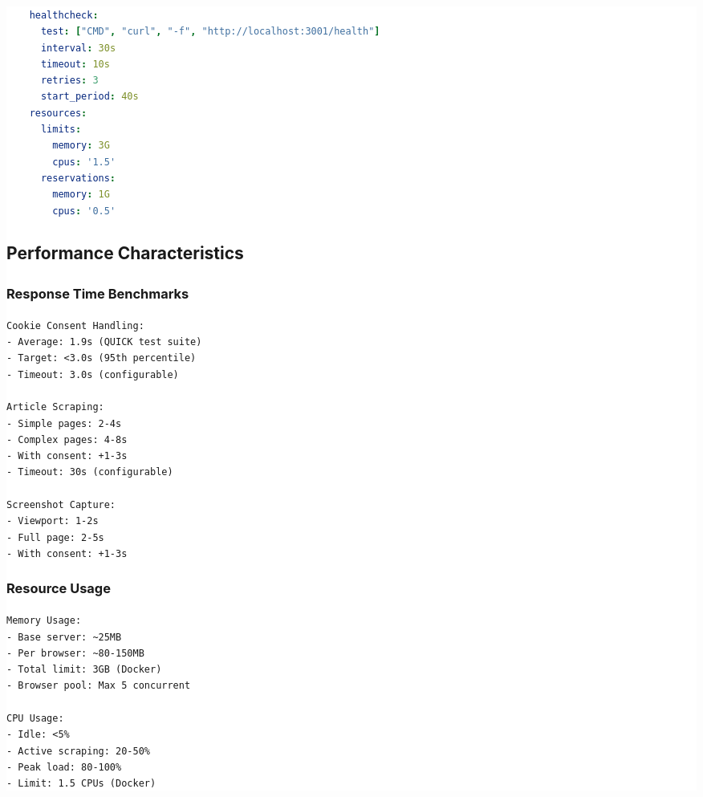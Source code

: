```yaml
    healthcheck:
      test: ["CMD", "curl", "-f", "http://localhost:3001/health"]
      interval: 30s
      timeout: 10s
      retries: 3
      start_period: 40s
    resources:
      limits:
        memory: 3G
        cpus: '1.5'
      reservations:
        memory: 1G
        cpus: '0.5'
```

## Performance Characteristics

### **Response Time Benchmarks**
```
Cookie Consent Handling:
- Average: 1.9s (QUICK test suite)
- Target: <3.0s (95th percentile)
- Timeout: 3.0s (configurable)

Article Scraping:
- Simple pages: 2-4s
- Complex pages: 4-8s  
- With consent: +1-3s
- Timeout: 30s (configurable)

Screenshot Capture:
- Viewport: 1-2s
- Full page: 2-5s
- With consent: +1-3s
```

### **Resource Usage**
```
Memory Usage:
- Base server: ~25MB
- Per browser: ~80-150MB
- Total limit: 3GB (Docker)
- Browser pool: Max 5 concurrent

CPU Usage:
- Idle: <5%
- Active scraping: 20-50%
- Peak load: 80-100%
- Limit: 1.5 CPUs (Docker)
```
